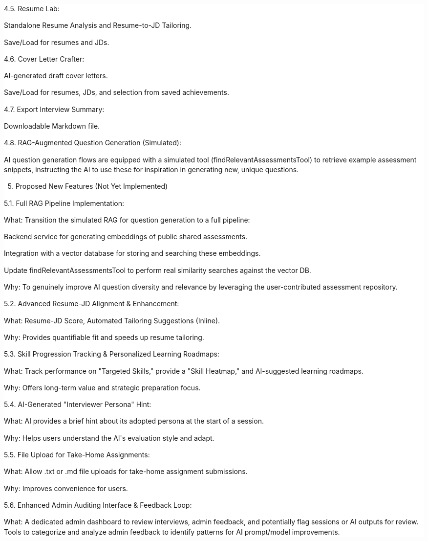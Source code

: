 4.5. Resume Lab:

Standalone Resume Analysis and Resume-to-JD Tailoring.

Save/Load for resumes and JDs.

4.6. Cover Letter Crafter:

AI-generated draft cover letters.

Save/Load for resumes, JDs, and selection from saved achievements.

4.7. Export Interview Summary:

Downloadable Markdown file.

4.8. RAG-Augmented Question Generation (Simulated):

AI question generation flows are equipped with a simulated tool (findRelevantAssessmentsTool) to retrieve example assessment snippets, instructing the AI to use these for inspiration in generating new, unique questions.

5. Proposed New Features (Not Yet Implemented)

5.1. Full RAG Pipeline Implementation:

What: Transition the simulated RAG for question generation to a full pipeline:

Backend service for generating embeddings of public shared assessments.

Integration with a vector database for storing and searching these embeddings.

Update findRelevantAssessmentsTool to perform real similarity searches against the vector DB.

Why: To genuinely improve AI question diversity and relevance by leveraging the user-contributed assessment repository.

5.2. Advanced Resume-JD Alignment & Enhancement:

What: Resume-JD Score, Automated Tailoring Suggestions (Inline).

Why: Provides quantifiable fit and speeds up resume tailoring.

5.3. Skill Progression Tracking & Personalized Learning Roadmaps:

What: Track performance on "Targeted Skills," provide a "Skill Heatmap," and AI-suggested learning roadmaps.

Why: Offers long-term value and strategic preparation focus.

5.4. AI-Generated "Interviewer Persona" Hint:

What: AI provides a brief hint about its adopted persona at the start of a session.

Why: Helps users understand the AI's evaluation style and adapt.

5.5. File Upload for Take-Home Assignments:

What: Allow .txt or .md file uploads for take-home assignment submissions.

Why: Improves convenience for users.

5.6. Enhanced Admin Auditing Interface & Feedback Loop:

What: A dedicated admin dashboard to review interviews, admin feedback, and potentially flag sessions or AI outputs for review. Tools to categorize and analyze admin feedback to identify patterns for AI prompt/model improvements.
